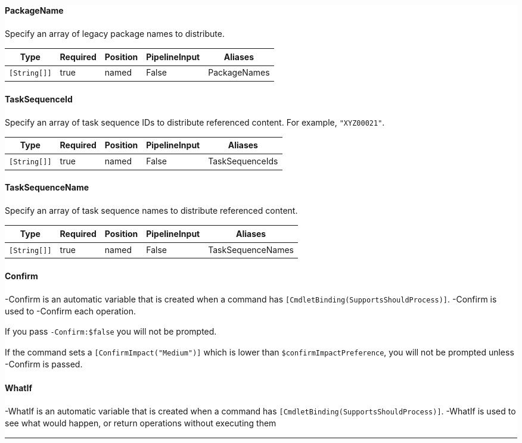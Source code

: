 

#### **PackageName**

Specify an array of legacy package names to distribute.






|Type        |Required|Position|PipelineInput|Aliases     |
|------------|--------|--------|-------------|------------|
|`[String[]]`|true    |named   |False        |PackageNames|



#### **TaskSequenceId**

Specify an array of task sequence IDs to distribute referenced content. For example, `"XYZ00021"`.






|Type        |Required|Position|PipelineInput|Aliases        |
|------------|--------|--------|-------------|---------------|
|`[String[]]`|true    |named   |False        |TaskSequenceIds|



#### **TaskSequenceName**

Specify an array of task sequence names to distribute referenced content.






|Type        |Required|Position|PipelineInput|Aliases          |
|------------|--------|--------|-------------|-----------------|
|`[String[]]`|true    |named   |False        |TaskSequenceNames|



#### **Confirm**
-Confirm is an automatic variable that is created when a command has ```[CmdletBinding(SupportsShouldProcess)]```.
-Confirm is used to -Confirm each operation.

If you pass ```-Confirm:$false``` you will not be prompted.


If the command sets a ```[ConfirmImpact("Medium")]``` which is lower than ```$confirmImpactPreference```, you will not be prompted unless -Confirm is passed.

#### **WhatIf**
-WhatIf is an automatic variable that is created when a command has ```[CmdletBinding(SupportsShouldProcess)]```.
-WhatIf is used to see what would happen, or return operations without executing them


---